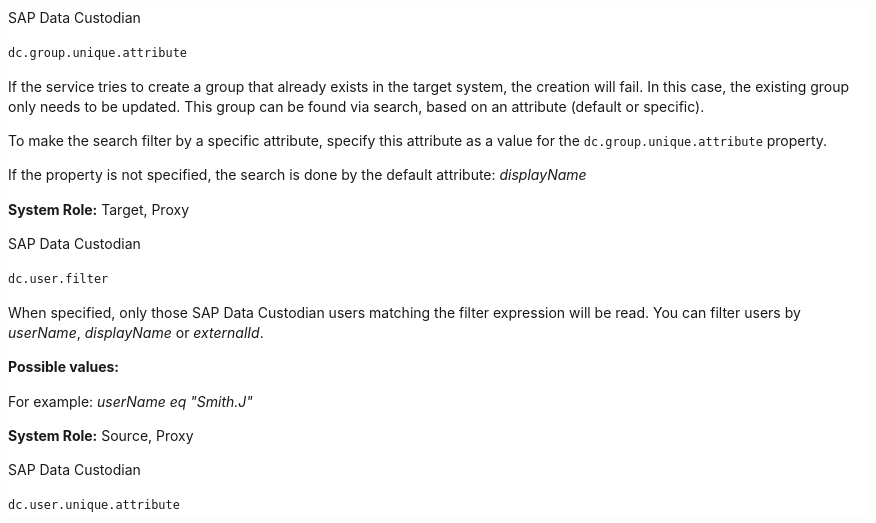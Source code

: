 </td>
<td valign="top">

SAP Data Custodian

</td>
</tr>
<tr>
<td valign="top">

`dc.group.unique.attribute` 

</td>
<td valign="top">

If the service tries to create a group that already exists in the target system, the creation will fail. In this case, the existing group only needs to be updated. This group can be found via search, based on an attribute \(default or specific\).

To make the search filter by a specific attribute, specify this attribute as a value for the `dc.group.unique.attribute` property.

If the property is not specified, the search is done by the default attribute: *displayName*

**System Role:** Target, Proxy

</td>
<td valign="top">

SAP Data Custodian

</td>
</tr>
<tr>
<td valign="top">

`dc.user.filter` 

</td>
<td valign="top">

When specified, only those SAP Data Custodian users matching the filter expression will be read. You can filter users by *userName*, *displayName* or *externalId*.

**Possible values:**

For example: *userName eq "Smith.J"*

**System Role:** Source, Proxy

</td>
<td valign="top">

SAP Data Custodian

</td>
</tr>
<tr>
<td valign="top">

`dc.user.unique.attribute` 
